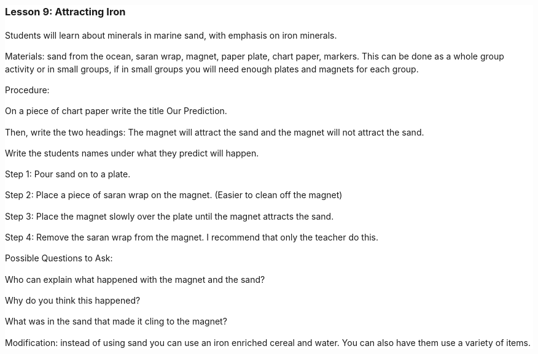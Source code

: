 <h3>
  Lesson 9: Attracting Iron
 </h3>
 Students will learn about minerals in marine sand, with emphasis on iron minerals.
<p>
  Materials: sand from the ocean, saran wrap, magnet, paper plate, chart paper, markers. This can be done as a whole group activity or in small groups, if in small groups you will need enough plates and magnets for each group.
 </p>
<p>
  Procedure:
 </p>
 <p>
  On a piece of chart paper write the title Our Prediction.
 </p>
 <p>
  Then, write the two headings: The magnet will attract the sand and the magnet will not attract the sand.
 </p>
 <p>
  Write the students names under what they predict will happen.
 </p>
 <p>
  Step 1: Pour sand on to a plate.
 </p>
 <p>
  Step 2: Place a piece of saran wrap on the magnet. (Easier to clean off the magnet)
 </p>
 <p>
  Step 3: Place the magnet slowly over the plate until the magnet attracts the sand.
 </p>
 <p>
  Step 4:  Remove the saran wrap from the magnet. I recommend that only the teacher do this.
 </p>
 <p>
  Possible Questions to Ask:
 </p>
 <p>
  Who can explain what happened with the magnet and the sand?
 </p>
 <p>
  Why do you think this happened?
 </p>
 <p>
  What was in the sand that made it cling to the magnet?
 </p>
<p>
  Modification: instead of using sand you can use an iron enriched cereal and water. You can also have them use a variety of items.
 </p>
